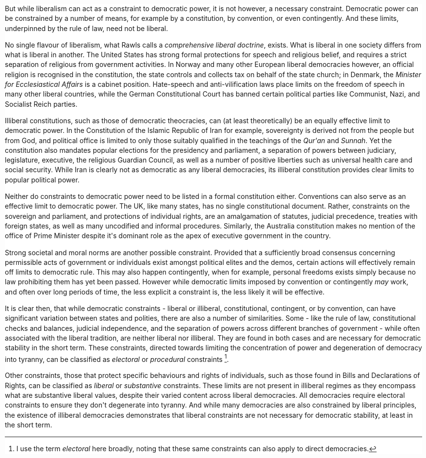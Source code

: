 But while liberalism can act as a constraint to democratic power, it is not however, a necessary constraint.  Democratic power can be constrained by a number of means, for example by a constitution, by convention, or even contingently.  And these limits, underpinned by the rule of law, need not be liberal.  

No single flavour of liberalism, what Rawls calls a _comprehensive liberal doctrine_, exists.  What is liberal in one society differs from what is liberal in another.  The United States has strong formal protections for speech and religious belief, and requires a strict separation of religious from government activities.  In Norway and many other European liberal democracies however, an official religion is recognised in the constitution, the state controls and collects tax on behalf of the state church; in Denmark, the _Minister for Ecclesiastical Affairs_ is a cabinet position.  Hate-speech and anti-vilification laws place limits on the freedom of speech in many other liberal countries, while the German Constitutional Court has banned certain political parties like Communist, Nazi, and Socialist Reich parties.

Illiberal constitutions, such as those of democratic theocracies, can (at least theoretically) be an equally effective limit to democratic power.  In the Constitution of the Islamic Republic of Iran for example, sovereignty is derived not from the people but from God, and political office is limited to only those suitably qualified in the teachings of the _Qur'an_ and _Sunnah_.  Yet the constitution also mandates popular elections for the presidency and parliament, a separation of powers between judiciary, legislature, executive, the religious Guardian Council, as well as a number of positive liberties such as universal health care and social security.  While Iran is clearly not as democratic as any liberal democracies, its illiberal constitution provides clear limits to popular political power. 

Neither do constraints to democratic power need to be listed in a formal constitution either.  Conventions can also serve as an effective limit to democratic power.  The UK, like many states, has no single constitutional document.  Rather, constraints on the sovereign and parliament, and protections of individual rights, are an amalgamation of statutes, judicial precedence, treaties with foreign states, as well as many uncodified and informal procedures.  Similarly, the Australia constitution makes no mention of the office of Prime Minister despite it's dominant role as the apex of executive government in the country.

Strong societal and moral norms are another possible constraint. Provided that a sufficiently broad consensus concerning permissible acts of government or individuals exist amongst political elites and the demos, certain actions will effectively remain off limits to democratic rule.  This may also happen contingently, when for example, personal freedoms exists simply because no law prohibiting them has yet been passed.  However while democratic limits imposed by convention or contingently _may_ work, and often over long periods of time, the less explicit a constraint is, the less likely it will be effective.  

It is clear then, that while democratic constraints - liberal or illiberal, constitutional, contingent, or by convention, can have significant variation between states and polities, there are also a number of similarities.  Some - like the rule of law, constitutional checks and balances, judicial independence, and the separation of powers across different branches of government - while often associated with the liberal tradition, are neither liberal nor illiberal.  They are found in both cases and are necessary for democratic stability in the short term.  These constraints, directed towards limiting the concentration of power and degeneration of democracy into tyranny, can be classified as _electoral_ or _procedural_ constraints [^electoral].

[^electoral]: I use the term _electoral_ here broadly, noting that these same constraints can also apply to direct democracies.

Other constraints, those that protect specific behaviours and rights of individuals, such as those found in Bills and Declarations of Rights, can be classified as _liberal_ or _substantive_ constraints. These limits are not present in illiberal regimes as they encompass what are substantive liberal values, despite their varied content across liberal democracies.  All democracies require electoral constraints to ensure they don't degenerate into tyranny.  And while many democracies are also constrained by liberal principles, the existence of illiberal democracies demonstrates that liberal constraints are not necessary for democratic stability, at least in the short term.


[^gallie]: Democracy is the epitome of what WB Gallie describes as an _essentially contested concept_ - a term characterised by widespread agreement on its concept but staunch disagreement pertaining to specific realisations of that concept.  Elsewhere in my thesis, I justify a specific thin conception of democracy but for now, it will be sufficient to define democracy as any instance of political authority where power is equally wielded by a significant majority of those whom it is wielded over.
[^conflation]: Corey Brettschneider for example contends that rights to privacy, property, and welfare are essential _democratic_ rights.  See @brettschneider2010 Democratic rights: The substance of self-government.
[^timocracy]: Timocracy originally described the rule of the honourable but became corrupted in Athens to system of political rights based on financial contribution.
[^citizens]: On this point, it is important to note that while equal suffrage may apply to all citizens, citizenship may be highly restricted and discriminatory.  In the Athenian Democracy, often lauded as an exemplar of direct democracy, only a minority of residents were citizens, resulting in suffrage being extended to less than 15% of the population.
[^møller]: Jørgen Møller provides a similar topology of democracy and autocracy based on electoral and liberal components.  See @møller2008 A Critical Note on ‘The Rise of Illiberal Democracy'
[^bhutan]: Despite holding free and fair competitive elections, Bhutan has also ordered the mass expulsion of ethinic minorities and only permitted television and public internet usage since 1999.
[^collective]: I have in mind here problems of free riding where impositional assurance is needed to ensure the creation of a significant public good necessary for the realisation of substantive ends.
[^reasonable]: Reasonable here needs to be distinguished from rational or even the use of 'reason'.  My use of the term correspond's largely with Rawls' use - "persons are reasonable in one basic aspect when, among equals say, they are ready to propose principles and standards as fair terms of cooperation and to abide by them willingly, given the assurance that others will do likewise" _Political Liberalism_, p49